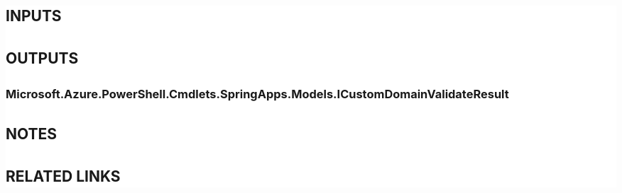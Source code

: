 ## INPUTS

## OUTPUTS

### Microsoft.Azure.PowerShell.Cmdlets.SpringApps.Models.ICustomDomainValidateResult

## NOTES

## RELATED LINKS

